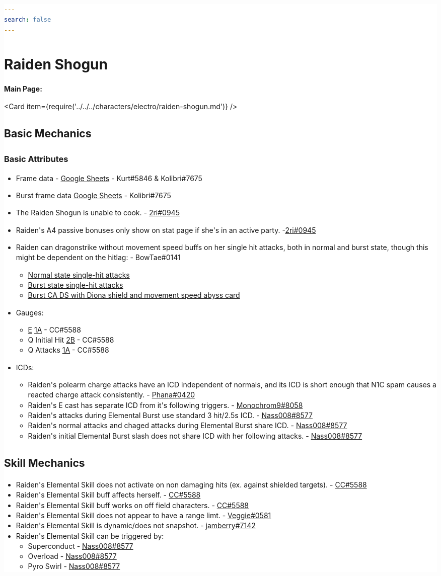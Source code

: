 ```yaml
---
search: false
---
```


# Raiden Shogun

**Main Page:**

<Card item={require('../../../characters/electro/raiden-shogun.md')} />

## Basic Mechanics

### Basic Attributes

* Frame data - [Google Sheets](https://docs.google.com/spreadsheets/d/1ayeS2Yp32dbdVR-xqSyIeSk7CUDuIFSO6A8XrRCRNgY/edit?usp=sharing) - Kurt\#5846 & Kolibri\#7675
* Burst frame data [Google Sheets](https://docs.google.com/spreadsheets/d/1zCwdd6_KYFqMD4OQ_llGLdDshoZTu_1pmAMysxGDQvs/edit?usp=sharing) - Kolibri\#7675
* The Raiden Shogun is unable to cook. - [2ri#0945](https://imgur.com/a/OSfIIXH)
* Raiden's A4 passive bonuses only show on stat page if she's in an active party. -[2ri#0945](https://imgur.com/a/iVYesXI)
* Raiden can dragonstrike without movement speed buffs on her single hit attacks, both in normal and burst state, though this might be dependent on the hitlag: - BowTae#0141

  * [Normal state single-hit attacks](https://imgur.com/rsgjW8t)
  * [Burst state single-hit attacks](https://imgur.com/dB6r4Ny)
  * [Burst CA DS with Diona shield and movement speed abyss card](https://imgur.com/9gg4tZ5)

* Gauges:

  * [E](https://www.youtube.com/watch?v=LCa_MauVjYI) [1A](https://youtu.be/YVdFQI9LUXE) - CC#5588
  * Q Initial Hit [2B](https://youtu.be/PTpFdCjjdWk) - CC#5588
  * Q Attacks [1A](https://youtu.be/0gtPwtBK_WU) - CC#5588

* ICDs:
  * Raiden's polearm charge attacks have an ICD independent of normals, and its ICD is short enough that N1C spam causes a reacted charge attack consistently. - [Phana#0420](https://i.imgur.com/fevoAd5.mp4)
  * Raiden's E cast has separate ICD from it's following triggers. - [Monochrom9#8058](https://imgur.com/a/A0KvnRX)
  * Raiden's attacks during Elemental Burst use standard 3 hit/2.5s ICD. - [Nass008#8577](https://imgur.com/5u6gEPV)
  * Raiden's normal attacks and chaged attacks during Elemental Burst share ICD. - [Nass008#8577](https://imgur.com/V7isJR3)
  * Raiden's initial Elemental Burst slash does not share ICD with her following attacks. - [Nass008#8577](https://imgur.com/V7isJR3)

## Skill Mechanics

* Raiden's Elemental Skill does not activate on non damaging hits (ex. against shielded targets). - [CC\#5588](https://youtu.be/YVLOA4FfV4M)
* Raiden's Elemental Skill buff affects herself. - [CC\#5588](https://youtu.be/8-xxU5jRaI0)
* Raiden's Elemental Skill buff works on off field characters. - [CC\#5588](https://youtu.be/DbXfGVQvY-M)
* Raiden's Elemental Skill does not appear to have a range limt. - [Veggie#0581](https://www.youtube.com/watch?v=JOTmm5v3ZVg)
* Raiden's Elemental Skill is dynamic/does not snapshot. - [jamberry#7142](https://youtu.be/yfULaSuyqOs)
* Raiden's Elemental Skill can be triggered by:
  * Superconduct - [Nass008#8577](https://imgur.com/l8HTpLS)
  * Overload - [Nass008#8577](https://imgur.com/BFp3mF7)
  * Pyro Swirl - [Nass008#8577](https://imgur.com/HooDf8l)